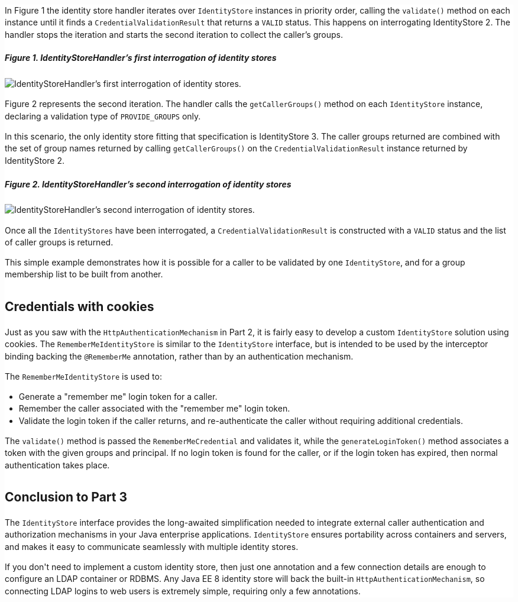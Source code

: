In Figure 1 the identity store handler iterates over `IdentityStore` instances in priority order, calling the `validate()` method on each instance until it finds a `CredentialValidationResult` that returns a `VALID` status. This happens on interrogating IdentityStore 2. The handler stops the iteration and starts the second iteration to collect the caller’s groups.

##### Figure 1. IdentityStoreHandler’s first interrogation of identity stores

![IdentityStoreHandler’s first interrogation of identity stores.](https://www.ibm.com/developerworks/java/library/j-javaee8-security-api-3/IdentityStorePass1.png)

Figure 2 represents the second iteration. The handler calls the `getCallerGroups()` method on each `IdentityStore` instance, declaring a validation type of `PROVIDE_GROUPS` only.

In this scenario, the only identity store fitting that specification is IdentityStore 3. The caller groups returned are combined with the set of group names returned by calling `getCallerGroups()` on the `CredentialValidationResult` instance returned by IdentityStore 2.

##### Figure 2. IdentityStoreHandler’s second interrogation of identity stores

![IdentityStoreHandler’s second interrogation of identity stores.](https://www.ibm.com/developerworks/java/library/j-javaee8-security-api-3/IdentityStorePass2.png)

Once all the `IdentityStores` have been interrogated, a `CredentialValidationResult` is constructed with a `VALID` status and the list of caller groups is returned.

This simple example demonstrates how it is possible for a caller to be validated by one `IdentityStore`, and for a group membership list to be built from another.

## Credentials with cookies

Just as you saw with the `HttpAuthenticationMechanism` in Part 2, it is fairly easy to develop a custom `IdentityStore` solution using cookies. The `RememberMeIdentityStore` is similar to the `IdentityStore` interface, but is intended to be used by the interceptor binding backing the `@RememberMe` annotation, rather than by an authentication mechanism.

The `RememberMeIdentityStore` is used to:

*   Generate a "remember me" login token for a caller.
*   Remember the caller associated with the "remember me" login token.
*   Validate the login token if the caller returns, and re-authenticate the caller without requiring additional credentials.

The `validate()` method is passed the `RememberMeCredential` and validates it, while the `generateLoginToken()` method associates a token with the given groups and principal. If no login token is found for the caller, or if the login token has expired, then normal authentication takes place.

## Conclusion to Part 3

The `IdentityStore` interface provides the long-awaited simplification needed to integrate external caller authentication and authorization mechanisms in your Java enterprise applications. `IdentityStore` ensures portability across containers and servers, and makes it easy to communicate seamlessly with multiple identity stores.

If you don't need to implement a custom identity store, then just one annotation and a few connection details are enough to configure an LDAP container or RDBMS. Any Java EE 8 identity store will back the built-in `HttpAuthenticationMechanism`, so connecting LDAP logins to web users is extremely simple, requiring only a few annotations.
